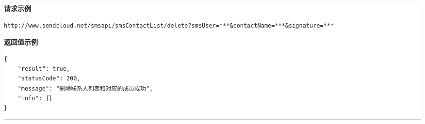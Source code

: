 
**请求示例**
```
http://www.sendcloud.net/smsapi/smsContactList/delete?smsUser=***&contactName=***&signature=***
```

**返回值示例**
```
{
	"result": true,
	"statusCode": 200,
	"message": "删除联系人列表和对应的成员成功",
	"info": {}
}
```

- - -